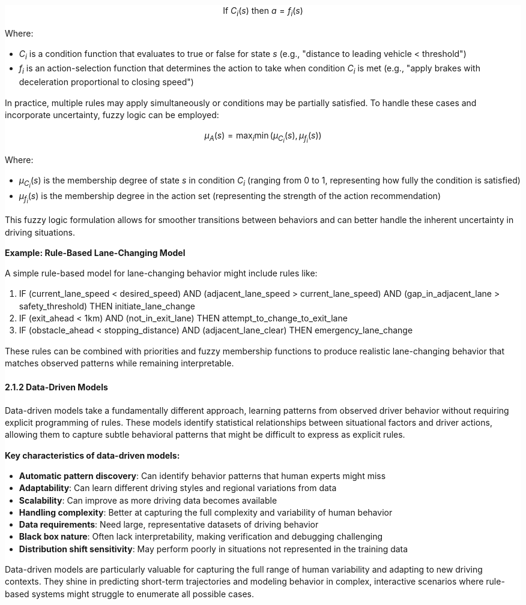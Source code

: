 $$\text{If } C_i(s) \text{ then } a = f_i(s)$$

Where:
- $C_i$ is a condition function that evaluates to true or false for state $s$ (e.g., "distance to leading vehicle < threshold")
- $f_i$ is an action-selection function that determines the action to take when condition $C_i$ is met (e.g., "apply brakes with deceleration proportional to closing speed")

In practice, multiple rules may apply simultaneously or conditions may be partially satisfied. To handle these cases and incorporate uncertainty, fuzzy logic can be employed:

$$\mu_{A}(s) = \max_{i} \min(\mu_{C_i}(s), \mu_{f_i}(s))$$

Where:
- $\mu_{C_i}(s)$ is the membership degree of state $s$ in condition $C_i$ (ranging from 0 to 1, representing how fully the condition is satisfied)
- $\mu_{f_i}(s)$ is the membership degree in the action set (representing the strength of the action recommendation)

This fuzzy logic formulation allows for smoother transitions between behaviors and can better handle the inherent uncertainty in driving situations.

**Example: Rule-Based Lane-Changing Model**

A simple rule-based model for lane-changing behavior might include rules like:
1. IF (current_lane_speed < desired_speed) AND (adjacent_lane_speed > current_lane_speed) AND (gap_in_adjacent_lane > safety_threshold) THEN initiate_lane_change
2. IF (exit_ahead < 1km) AND (not_in_exit_lane) THEN attempt_to_change_to_exit_lane
3. IF (obstacle_ahead < stopping_distance) AND (adjacent_lane_clear) THEN emergency_lane_change

These rules can be combined with priorities and fuzzy membership functions to produce realistic lane-changing behavior that matches observed patterns while remaining interpretable.

#### 2.1.2 Data-Driven Models

Data-driven models take a fundamentally different approach, learning patterns from observed driver behavior without requiring explicit programming of rules. These models identify statistical relationships between situational factors and driver actions, allowing them to capture subtle behavioral patterns that might be difficult to express as explicit rules.

**Key characteristics of data-driven models:**

- **Automatic pattern discovery**: Can identify behavior patterns that human experts might miss
- **Adaptability**: Can learn different driving styles and regional variations from data
- **Scalability**: Can improve as more driving data becomes available
- **Handling complexity**: Better at capturing the full complexity and variability of human behavior
- **Data requirements**: Need large, representative datasets of driving behavior
- **Black box nature**: Often lack interpretability, making verification and debugging challenging
- **Distribution shift sensitivity**: May perform poorly in situations not represented in the training data

Data-driven models are particularly valuable for capturing the full range of human variability and adapting to new driving contexts. They shine in predicting short-term trajectories and modeling behavior in complex, interactive scenarios where rule-based systems might struggle to enumerate all possible cases.
